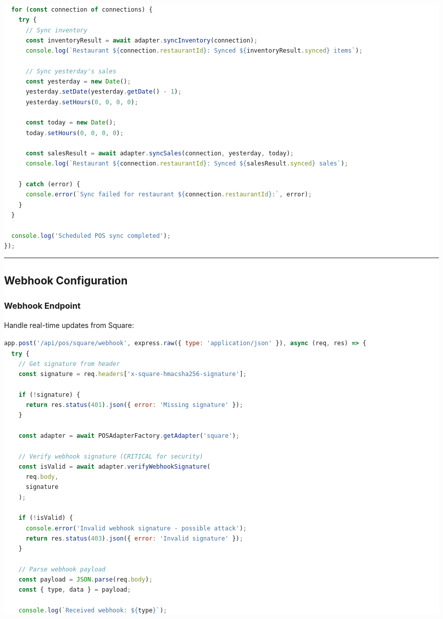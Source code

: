 ```javascript
  for (const connection of connections) {
    try {
      // Sync inventory
      const inventoryResult = await adapter.syncInventory(connection);
      console.log(`Restaurant ${connection.restaurantId}: Synced ${inventoryResult.synced} items`);
      
      // Sync yesterday's sales
      const yesterday = new Date();
      yesterday.setDate(yesterday.getDate() - 1);
      yesterday.setHours(0, 0, 0, 0);
      
      const today = new Date();
      today.setHours(0, 0, 0, 0);
      
      const salesResult = await adapter.syncSales(connection, yesterday, today);
      console.log(`Restaurant ${connection.restaurantId}: Synced ${salesResult.synced} sales`);
      
    } catch (error) {
      console.error(`Sync failed for restaurant ${connection.restaurantId}:`, error);
    }
  }
  
  console.log('Scheduled POS sync completed');
});
```

---

## Webhook Configuration

### Webhook Endpoint

Handle real-time updates from Square:

```javascript
app.post('/api/pos/square/webhook', express.raw({ type: 'application/json' }), async (req, res) => {
  try {
    // Get signature from header
    const signature = req.headers['x-square-hmacsha256-signature'];
    
    if (!signature) {
      return res.status(401).json({ error: 'Missing signature' });
    }
    
    const adapter = await POSAdapterFactory.getAdapter('square');
    
    // Verify webhook signature (CRITICAL for security)
    const isValid = await adapter.verifyWebhookSignature(
      req.body,
      signature
    );
    
    if (!isValid) {
      console.error('Invalid webhook signature - possible attack');
      return res.status(403).json({ error: 'Invalid signature' });
    }
    
    // Parse webhook payload
    const payload = JSON.parse(req.body);
    const { type, data } = payload;
    
    console.log(`Received webhook: ${type}`);
```